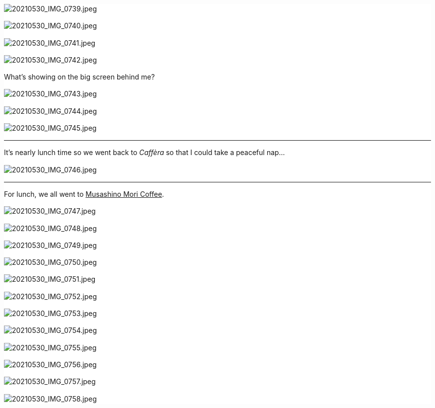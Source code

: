 ![20210530_IMG_0739.jpeg](20210530_IMG_0739.jpeg)

![20210530_IMG_0740.jpeg](20210530_IMG_0740.jpeg)

![20210530_IMG_0741.jpeg](20210530_IMG_0741.jpeg)

![20210530_IMG_0742.jpeg](20210530_IMG_0742.jpeg)

What’s showing on the big screen behind me?

![20210530_IMG_0743.jpeg](20210530_IMG_0743.jpeg)

![20210530_IMG_0744.jpeg](20210530_IMG_0744.jpeg)

![20210530_IMG_0745.jpeg](20210530_IMG_0745.jpeg)

<hr />

It’s nearly lunch time so we went back to *Caffèra* so that I could take a peaceful nap…

![20210530_IMG_0746.jpeg](20210530_IMG_0746.jpeg)

<hr />

For lunch, we all went to <a href="https://goo.gl/maps/joJYERFNXCAWGZgE7">Musashino Mori Coffee</a>.

![20210530_IMG_0747.jpeg](20210530_IMG_0747.jpeg)

![20210530_IMG_0748.jpeg](20210530_IMG_0748.jpeg)

![20210530_IMG_0749.jpeg](20210530_IMG_0749.jpeg)

![20210530_IMG_0750.jpeg](20210530_IMG_0750.jpeg)

![20210530_IMG_0751.jpeg](20210530_IMG_0751.jpeg)

![20210530_IMG_0752.jpeg](20210530_IMG_0752.jpeg)

![20210530_IMG_0753.jpeg](20210530_IMG_0753.jpeg)

![20210530_IMG_0754.jpeg](20210530_IMG_0754.jpeg)

![20210530_IMG_0755.jpeg](20210530_IMG_0755.jpeg)

![20210530_IMG_0756.jpeg](20210530_IMG_0756.jpeg)

![20210530_IMG_0757.jpeg](20210530_IMG_0757.jpeg)

![20210530_IMG_0758.jpeg](20210530_IMG_0758.jpeg)
